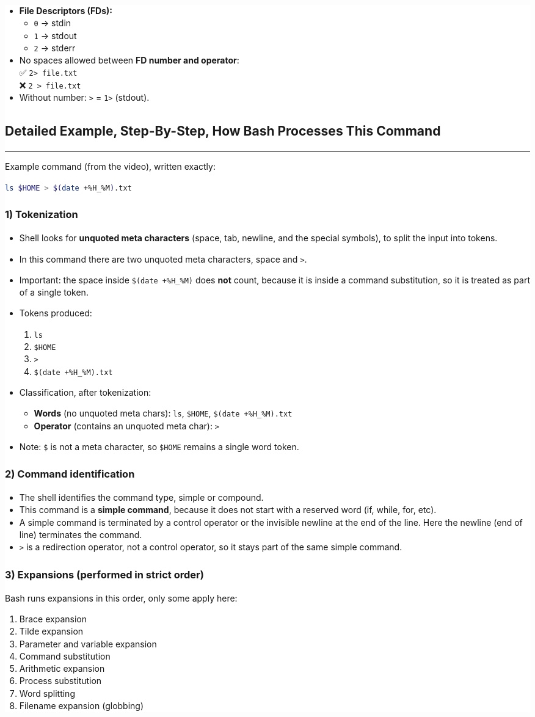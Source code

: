 - **File Descriptors (FDs):**
   - `0` → stdin
   - `1` → stdout
   - `2` → stderr
- No spaces allowed between **FD number and operator**:  
   ✅ `2> file.txt`  
   ❌ `2 > file.txt`
- Without number: `>` = `1>` (stdout).


## Detailed Example, Step-By-Step, How Bash Processes This Command
---

Example command (from the video), written exactly:

```bash
ls $HOME > $(date +%H_%M).txt
```


### 1) Tokenization

- Shell looks for **unquoted meta characters** (space, tab, newline, and the special symbols), to split the input into tokens.
- In this command there are two unquoted meta characters, space and `>`.
- Important: the space inside `$(date +%H_%M)` does **not** count, because it is inside a command substitution, so it is treated as part of a single token.
- Tokens produced:
    
    1. `ls`
    2. `$HOME`
    3. `>`
    4. `$(date +%H_%M).txt`
- Classification, after tokenization:
    - **Words** (no unquoted meta chars): `ls`, `$HOME`, `$(date +%H_%M).txt`
    - **Operator** (contains an unquoted meta char): `>`
- Note: `$` is not a meta character, so `$HOME` remains a single word token.

### 2) Command identification

- The shell identifies the command type, simple or compound.
- This command is a **simple command**, because it does not start with a reserved word (if, while, for, etc).
- A simple command is terminated by a control operator or the invisible newline at the end of the line. Here the newline (end of line) terminates the command.
- `>` is a redirection operator, not a control operator, so it stays part of the same simple command.

### 3) Expansions (performed in strict order)

Bash runs expansions in this order, only some apply here:

1. Brace expansion
2. Tilde expansion
3. Parameter and variable expansion
4. Command substitution
5. Arithmetic expansion
6. Process substitution
7. Word splitting
8. Filename expansion (globbing)
